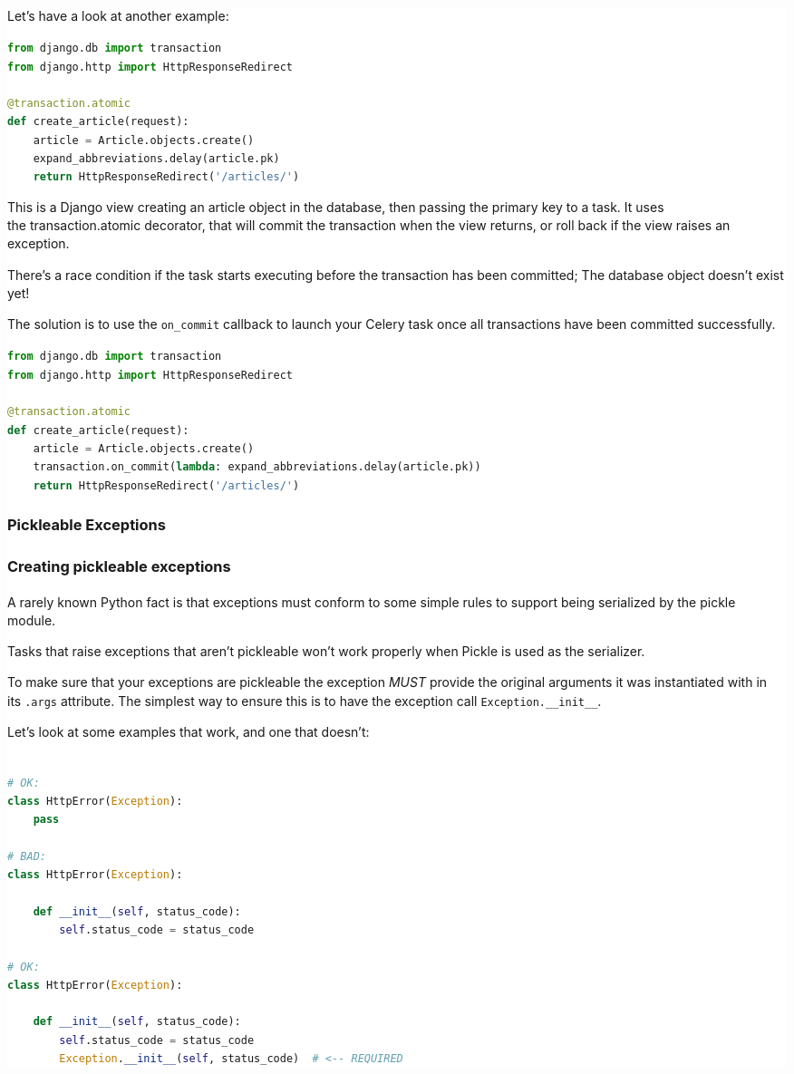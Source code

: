 Let’s have a look at another example:

```python
from django.db import transaction
from django.http import HttpResponseRedirect

@transaction.atomic
def create_article(request):
    article = Article.objects.create()
    expand_abbreviations.delay(article.pk)
    return HttpResponseRedirect('/articles/')
```
This is a Django view creating an article object in the database, then passing the primary key to a task. It uses the transaction.atomic decorator, that will commit the transaction when the view returns, or roll back if the view raises an exception.

There’s a race condition if the task starts executing before the transaction has been committed; The database object doesn’t exist yet!

The solution is to use the `on_commit` callback to launch your Celery task once all transactions have been committed successfully.
```python
from django.db import transaction
from django.http import HttpResponseRedirect

@transaction.atomic
def create_article(request):
    article = Article.objects.create()
    transaction.on_commit(lambda: expand_abbreviations.delay(article.pk))
    return HttpResponseRedirect('/articles/')
```

### Pickleable Exceptions
### Creating pickleable exceptions[](https://docs.celeryq.dev/en/latest/userguide/tasks.html#creating-pickleable-exceptions "Link to this heading")

A rarely known Python fact is that exceptions must conform to some simple rules to support being serialized by the pickle module.

Tasks that raise exceptions that aren’t pickleable won’t work properly when Pickle is used as the serializer.

To make sure that your exceptions are pickleable the exception _MUST_ provide the original arguments it was instantiated with in its `.args` attribute. The simplest way to ensure this is to have the exception call `Exception.__init__`.

Let’s look at some examples that work, and one that doesn’t:
```python

# OK:
class HttpError(Exception):
    pass

# BAD:
class HttpError(Exception):

    def __init__(self, status_code):
        self.status_code = status_code

# OK:
class HttpError(Exception):

    def __init__(self, status_code):
        self.status_code = status_code
        Exception.__init__(self, status_code)  # <-- REQUIRED

```